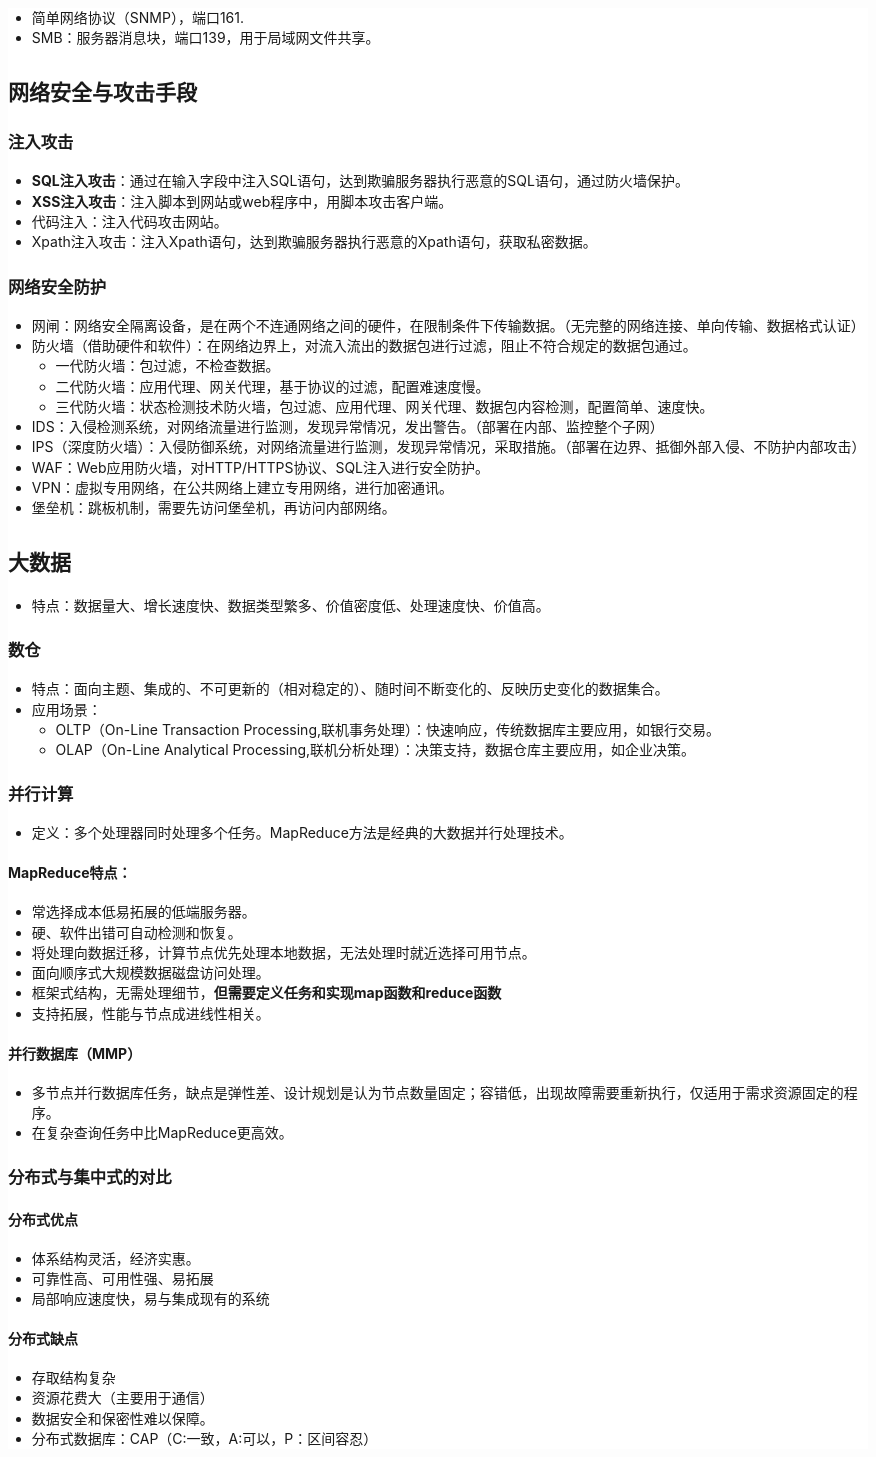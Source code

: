 + 简单网络协议（SNMP），端口161.
+ SMB：服务器消息块，端口139，用于局域网文件共享。

## 网络安全与攻击手段
### 注入攻击
+ **SQL注入攻击**：通过在输入字段中注入SQL语句，达到欺骗服务器执行恶意的SQL语句，通过防火墙保护。
+ **XSS注入攻击**：注入脚本到网站或web程序中，用脚本攻击客户端。
+ 代码注入：注入代码攻击网站。
+ Xpath注入攻击：注入Xpath语句，达到欺骗服务器执行恶意的Xpath语句，获取私密数据。
### 网络安全防护
+ 网闸：网络安全隔离设备，是在两个不连通网络之间的硬件，在限制条件下传输数据。（无完整的网络连接、单向传输、数据格式认证）
+ 防火墙（借助硬件和软件）：在网络边界上，对流入流出的数据包进行过滤，阻止不符合规定的数据包通过。
  - 一代防火墙：包过滤，不检查数据。
  - 二代防火墙：应用代理、网关代理，基于协议的过滤，配置难速度慢。
  - 三代防火墙：状态检测技术防火墙，包过滤、应用代理、网关代理、数据包内容检测，配置简单、速度快。
+ IDS：入侵检测系统，对网络流量进行监测，发现异常情况，发出警告。（部署在内部、监控整个子网）
+ IPS（深度防火墙）：入侵防御系统，对网络流量进行监测，发现异常情况，采取措施。（部署在边界、抵御外部入侵、不防护内部攻击）
+ WAF：Web应用防火墙，对HTTP/HTTPS协议、SQL注入进行安全防护。
+ VPN：虚拟专用网络，在公共网络上建立专用网络，进行加密通讯。
+ 堡垒机：跳板机制，需要先访问堡垒机，再访问内部网络。

## **大数据**
+ 特点：数据量大、增长速度快、数据类型繁多、价值密度低、处理速度快、价值高。 

### 数仓
+ 特点：面向主题、集成的、不可更新的（相对稳定的）、随时间不断变化的、反映历史变化的数据集合。
+ 应用场景：
  - OLTP（On-Line Transaction Processing,联机事务处理）：快速响应，传统数据库主要应用，如银行交易。
  - OLAP（On-Line Analytical Processing,联机分析处理）：决策支持，数据仓库主要应用，如企业决策。

### 并行计算
+ 定义：多个处理器同时处理多个任务。MapReduce方法是经典的大数据并行处理技术。
#### MapReduce特点：
  - 常选择成本低易拓展的低端服务器。
  - 硬、软件出错可自动检测和恢复。
  - 将处理向数据迁移，计算节点优先处理本地数据，无法处理时就近选择可用节点。
  - 面向顺序式大规模数据磁盘访问处理。
  - 框架式结构，无需处理细节，**但需要定义任务和实现map函数和reduce函数**
  - 支持拓展，性能与节点成进线性相关。
#### 并行数据库（MMP）
  - 多节点并行数据库任务，缺点是弹性差、设计规划是认为节点数量固定；容错低，出现故障需要重新执行，仅适用于需求资源固定的程序。
  - 在复杂查询任务中比MapReduce更高效。

### 分布式与集中式的对比
#### 分布式优点
+ 体系结构灵活，经济实惠。
+ 可靠性高、可用性强、易拓展
+ 局部响应速度快，易与集成现有的系统
#### 分布式缺点
+ 存取结构复杂
+ 资源花费大（主要用于通信）
+ 数据安全和保密性难以保障。
+ 分布式数据库：CAP（C:一致，A:可以，P：区间容忍）

